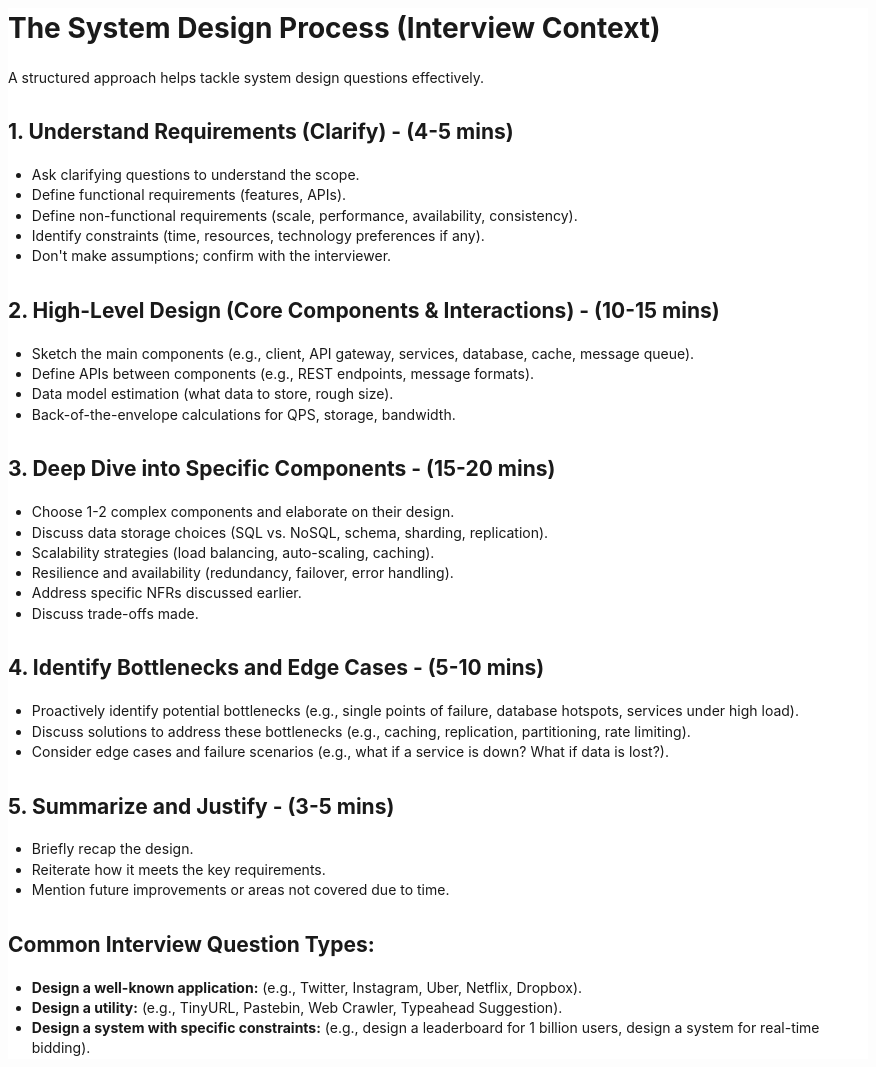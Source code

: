 
# The System Design Process (Interview Context)

A structured approach helps tackle system design questions effectively.

## 1. Understand Requirements (Clarify) - (4-5 mins)

*   Ask clarifying questions to understand the scope.
*   Define functional requirements (features, APIs).
*   Define non-functional requirements (scale, performance, availability, consistency).
*   Identify constraints (time, resources, technology preferences if any).
*   Don't make assumptions; confirm with the interviewer.

## 2. High-Level Design (Core Components & Interactions) - (10-15 mins)

*   Sketch the main components (e.g., client, API gateway, services, database, cache, message queue).
*   Define APIs between components (e.g., REST endpoints, message formats).
*   Data model estimation (what data to store, rough size).
*   Back-of-the-envelope calculations for QPS, storage, bandwidth.

## 3. Deep Dive into Specific Components - (15-20 mins)

*   Choose 1-2 complex components and elaborate on their design.
*   Discuss data storage choices (SQL vs. NoSQL, schema, sharding, replication).
*   Scalability strategies (load balancing, auto-scaling, caching).
*   Resilience and availability (redundancy, failover, error handling).
*   Address specific NFRs discussed earlier.
*   Discuss trade-offs made.

## 4. Identify Bottlenecks and Edge Cases - (5-10 mins)

*   Proactively identify potential bottlenecks (e.g., single points of failure, database hotspots, services under high load).
*   Discuss solutions to address these bottlenecks (e.g., caching, replication, partitioning, rate limiting).
*   Consider edge cases and failure scenarios (e.g., what if a service is down? What if data is lost?).

## 5. Summarize and Justify - (3-5 mins)

*   Briefly recap the design.
*   Reiterate how it meets the key requirements.
*   Mention future improvements or areas not covered due to time.

## Common Interview Question Types:

*   **Design a well-known application:** (e.g., Twitter, Instagram, Uber, Netflix, Dropbox).
*   **Design a utility:** (e.g., TinyURL, Pastebin, Web Crawler, Typeahead Suggestion).
*   **Design a system with specific constraints:** (e.g., design a leaderboard for 1 billion users, design a system for real-time bidding).
